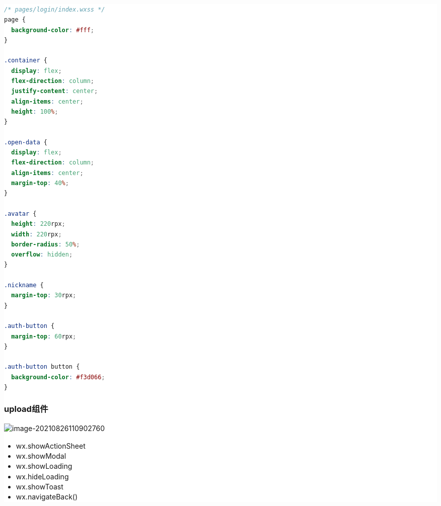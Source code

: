 ```scss
/* pages/login/index.wxss */
page {
  background-color: #fff;
}

.container {
  display: flex;
  flex-direction: column;
  justify-content: center;
  align-items: center;
  height: 100%;
}

.open-data {
  display: flex;
  flex-direction: column;
  align-items: center;
  margin-top: 40%;
}

.avatar {
  height: 220rpx;
  width: 220rpx;
  border-radius: 50%;
  overflow: hidden;
}

.nickname {
  margin-top: 30rpx;
}

.auth-button {
  margin-top: 60rpx;
}

.auth-button button {
  background-color: #f3d066;
}

```



### upload组件

![image-20210826110902760](https://gitee.com/sheep101/typora-img-save/raw/master/img/image-20210826110902760.png)

- wx.showActionSheet
- wx.showModal
- wx.showLoading
- wx.hideLoading
- wx.showToast
- wx.navigateBack()
